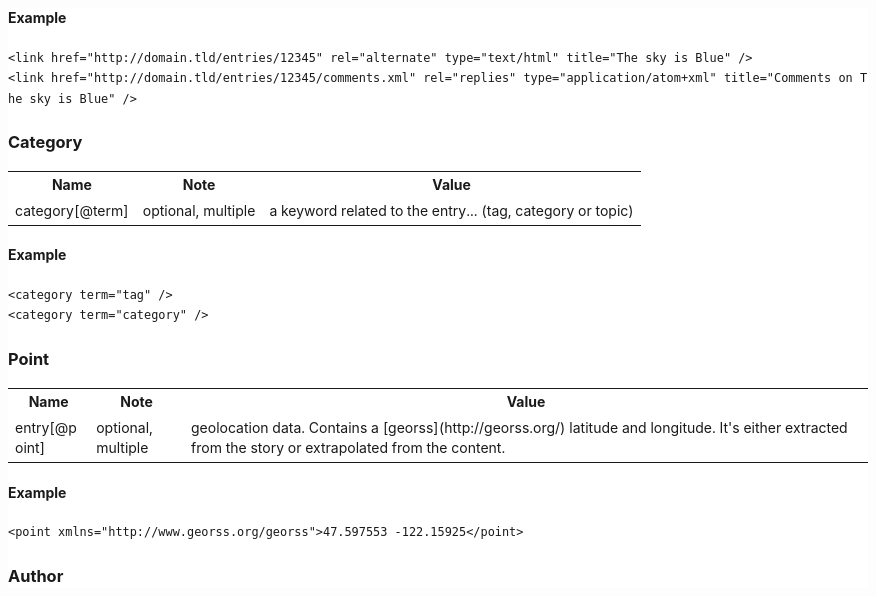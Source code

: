 #### Example

```markup
<link href="http://domain.tld/entries/12345" rel="alternate" type="text/html" title="The sky is Blue" />
<link href="http://domain.tld/entries/12345/comments.xml" rel="replies" type="application/atom+xml" title="Comments on The sky is Blue" />
```

### Category

<table class="table table-striped table-condensed table-responsive">
<tr>
  <th>Name</th>
  <th>Note</th>
  <th>Value</th>
</tr>
<tr>
  <td>category[@term]</td>
  <td>optional, multiple</td>
  <td>a keyword related to the entry... (tag, category or topic)</td>
</tr>
</table>

#### Example

```markup
<category term="tag" />
<category term="category" />
``` 

### Point

<table class="table table-striped table-condensed table-responsive">
<tr>
  <th>Name</th>
  <th>Note</th>
  <th>Value</th>
</tr>
<tr>
  <td>entry[@point]</td>
  <td>optional, multiple</td>
  <td>geolocation data. Contains a [georss](http://georss.org/) latitude and longitude. It's either extracted from the story or extrapolated from the content.</td>
</tr>
</table>

#### Example

```markup
<point xmlns="http://www.georss.org/georss">47.597553 -122.15925</point>
```

### Author
